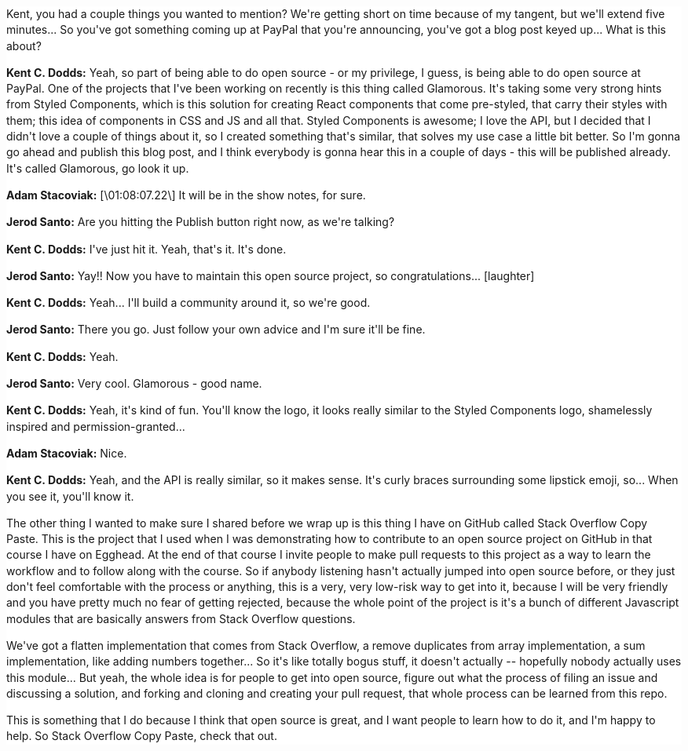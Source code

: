 Kent, you had a couple things you wanted to mention? We're getting short on time because of my tangent, but we'll extend five minutes... So you've got something coming up at PayPal that you're announcing, you've got a blog post keyed up... What is this about?

**Kent C. Dodds:** Yeah, so part of being able to do open source - or my privilege, I guess, is being able to do open source at PayPal. One of the projects that I've been working on recently is this thing called Glamorous. It's taking some very strong hints from Styled Components, which is this solution for creating React components that come pre-styled, that carry their styles with them; this idea of components in CSS and JS and all that. Styled Components is awesome; I love the API, but I decided that I didn't love a couple of things about it, so I created something that's similar, that solves my use case a little bit better. So I'm gonna go ahead and publish this blog post, and I think everybody is gonna hear this in a couple of days - this will be published already. It's called Glamorous, go look it up.

**Adam Stacoviak:** \[\\01:08:07.22\\\] It will be in the show notes, for sure.

**Jerod Santo:** Are you hitting the Publish button right now, as we're talking?

**Kent C. Dodds:** I've just hit it. Yeah, that's it. It's done.

**Jerod Santo:** Yay!! Now you have to maintain this open source project, so congratulations... \[laughter\]

**Kent C. Dodds:** Yeah... I'll build a community around it, so we're good.

**Jerod Santo:** There you go. Just follow your own advice and I'm sure it'll be fine.

**Kent C. Dodds:** Yeah.

**Jerod Santo:** Very cool. Glamorous - good name.

**Kent C. Dodds:** Yeah, it's kind of fun. You'll know the logo, it looks really similar to the Styled Components logo, shamelessly inspired and permission-granted...

**Adam Stacoviak:** Nice.

**Kent C. Dodds:** Yeah, and the API is really similar, so it makes sense. It's curly braces surrounding some lipstick emoji, so... When you see it, you'll know it.

The other thing I wanted to make sure I shared before we wrap up is this thing I have on GitHub called Stack Overflow Copy Paste. This is the project that I used when I was demonstrating how to contribute to an open source project on GitHub in that course I have on Egghead. At the end of that course I invite people to make pull requests to this project as a way to learn the workflow and to follow along with the course. So if anybody listening hasn't actually jumped into open source before, or they just don't feel comfortable with the process or anything, this is a very, very low-risk way to get into it, because I will be very friendly and you have pretty much no fear of getting rejected, because the whole point of the project is it's a bunch of different Javascript modules that are basically answers from Stack Overflow questions.

We've got a flatten implementation that comes from Stack Overflow, a remove duplicates from array implementation, a sum implementation, like adding numbers together... So it's like totally bogus stuff, it doesn't actually -- hopefully nobody actually uses this module... But yeah, the whole idea is for people to get into open source, figure out what the process of filing an issue and discussing a solution, and forking and cloning and creating your pull request, that whole process can be learned from this repo.

This is something that I do because I think that open source is great, and I want people to learn how to do it, and I'm happy to help. So Stack Overflow Copy Paste, check that out.
